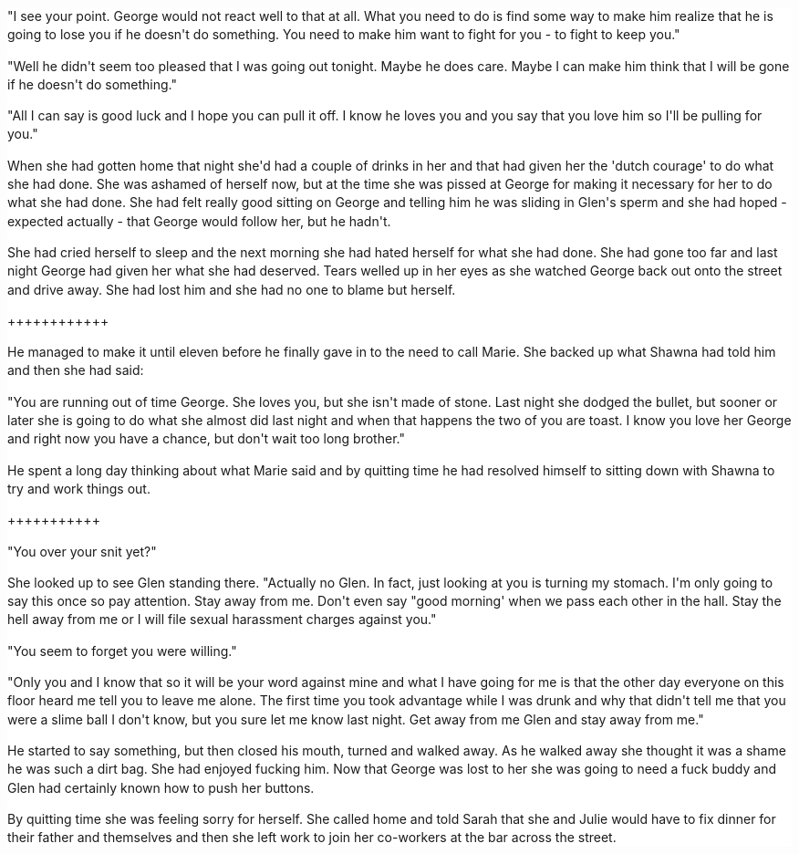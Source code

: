 "I see your point. George would not react well to that at all. What you need to do is find some way to make him realize that he is going to lose you if he doesn't do something. You need to make him want to fight for you - to fight to keep you." 

"Well he didn't seem too pleased that I was going out tonight. Maybe he does care. Maybe I can make him think that I will be gone if he doesn't do something." 

"All I can say is good luck and I hope you can pull it off. I know he loves you and you say that you love him so I'll be pulling for you." 

When she had gotten home that night she'd had a couple of drinks in her and that had given her the 'dutch courage' to do what she had done. She was ashamed of herself now, but at the time she was pissed at George for making it necessary for her to do what she had done. She had felt really good sitting on George and telling him he was sliding in Glen's sperm and she had hoped - expected actually - that George would follow her, but he hadn't. 

She had cried herself to sleep and the next morning she had hated herself for what she had done. She had gone too far and last night George had given her what she had deserved. Tears welled up in her eyes as she watched George back out onto the street and drive away. She had lost him and she had no one to blame but herself. 

++++++++++++ 

He managed to make it until eleven before he finally gave in to the need to call Marie. She backed up what Shawna had told him and then she had said: 

"You are running out of time George. She loves you, but she isn't made of stone. Last night she dodged the bullet, but sooner or later she is going to do what she almost did last night and when that happens the two of you are toast. I know you love her George and right now you have a chance, but don't wait too long brother." 

He spent a long day thinking about what Marie said and by quitting time he had resolved himself to sitting down with Shawna to try and work things out. 

+++++++++++ 

"You over your snit yet?" 

She looked up to see Glen standing there. "Actually no Glen. In fact, just looking at you is turning my stomach. I'm only going to say this once so pay attention. Stay away from me. Don't even say "good morning' when we pass each other in the hall. Stay the hell away from me or I will file sexual harassment charges against you." 

"You seem to forget you were willing." 

"Only you and I know that so it will be your word against mine and what I have going for me is that the other day everyone on this floor heard me tell you to leave me alone. The first time you took advantage while I was drunk and why that didn't tell me that you were a slime ball I don't know, but you sure let me know last night. Get away from me Glen and stay away from me." 

He started to say something, but then closed his mouth, turned and walked away. As he walked away she thought it was a shame he was such a dirt bag. She had enjoyed fucking him. Now that George was lost to her she was going to need a fuck buddy and Glen had certainly known how to push her buttons. 

By quitting time she was feeling sorry for herself. She called home and told Sarah that she and Julie would have to fix dinner for their father and themselves and then she left work to join her co-workers at the bar across the street. 
